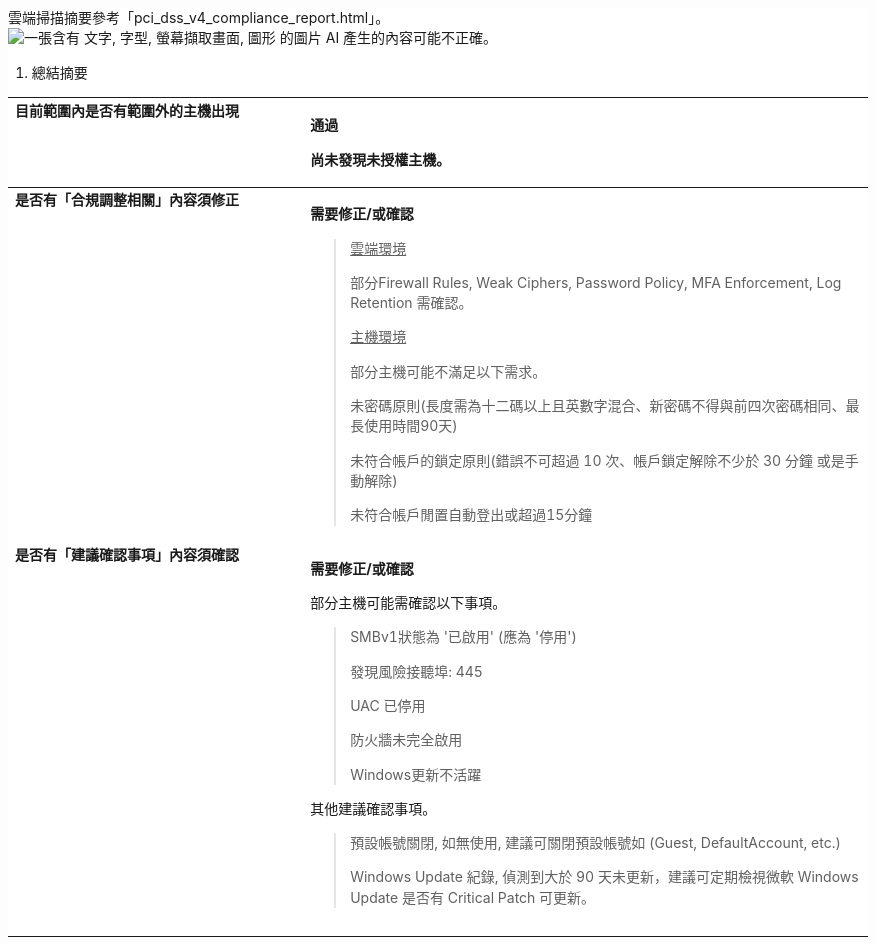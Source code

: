 </table>

雲端掃描摘要參考「pci\_dss\_v4\_compliance\_report.html」。<img src="media/image7.png" style="width:0.95402in;height:1.32095in"
alt="一張含有 文字, 字型, 螢幕擷取畫面, 圖形 的圖片 AI 產生的內容可能不正確。" />

1.  總結摘要

<table>
<colgroup>
<col style="width: 34%" />
<col style="width: 65%" />
</colgroup>
<thead>
<tr>
<th
style="text-align: left;"><strong>目前範圍內是否有範圍外的主機出現</strong></th>
<th style="text-align: left;"><p><strong>通過</strong></p>
<p>尚未發現未授權主機。</p></th>
</tr>
</thead>
<tbody>
<tr>
<td
style="text-align: left;"><strong>是否有「合規調整相關」內容須修正</strong></td>
<td style="text-align: left;"><p><strong>需要修正/或確認</strong></p>
<blockquote>
<p><u>雲端環境</u></p>
<p>部分Firewall Rules, Weak Ciphers, Password Policy, MFA Enforcement,
Log Retention 需確認。</p>
<p><u>主機環境</u></p>
<p>部分主機可能不滿足以下需求。</p>
<p>未密碼原則(長度需為十二碼以上且英數字混合、新密碼不得與前四次密碼相同、最長使用時間90天)</p>
<p>未符合帳戶的鎖定原則(錯誤不可超過 10 次、帳戶鎖定解除不少於 30 分鐘
或是手動解除)</p>
<p>未符合帳戶閒置自動登出或超過15分鐘</p>
</blockquote></td>
</tr>
<tr>
<td
style="text-align: left;"><strong>是否有「建議確認事項」內容須確認</strong></td>
<td style="text-align: left;"><p><strong>需要修正/或確認</strong></p>
<p>部分主機可能需確認以下事項。</p>
<blockquote>
<p>SMBv1狀態為 '已啟用' (應為 '停用')</p>
<p>發現風險接聽埠: 445</p>
<p>UAC 已停用</p>
<p>防火牆未完全啟用</p>
<p>Windows更新不活躍</p>
</blockquote>
<p>其他建議確認事項。</p>
<blockquote>
<p>預設帳號關閉, 如無使用, 建議可關閉預設帳號如 (Guest, DefaultAccount,
etc.)</p>
<p>Windows Update 紀錄, 偵測到大於 90 天未更新，建議可定期檢視微軟
Windows Update 是否有 Critical Patch 可更新。</p>
</blockquote></td>
</tr>
<tr>
<td style="text-align: left;"></td>
<td style="text-align: left;"></td>
</tr>
<tr>
<td style="text-align: left;"></td>
<td style="text-align: left;"></td>